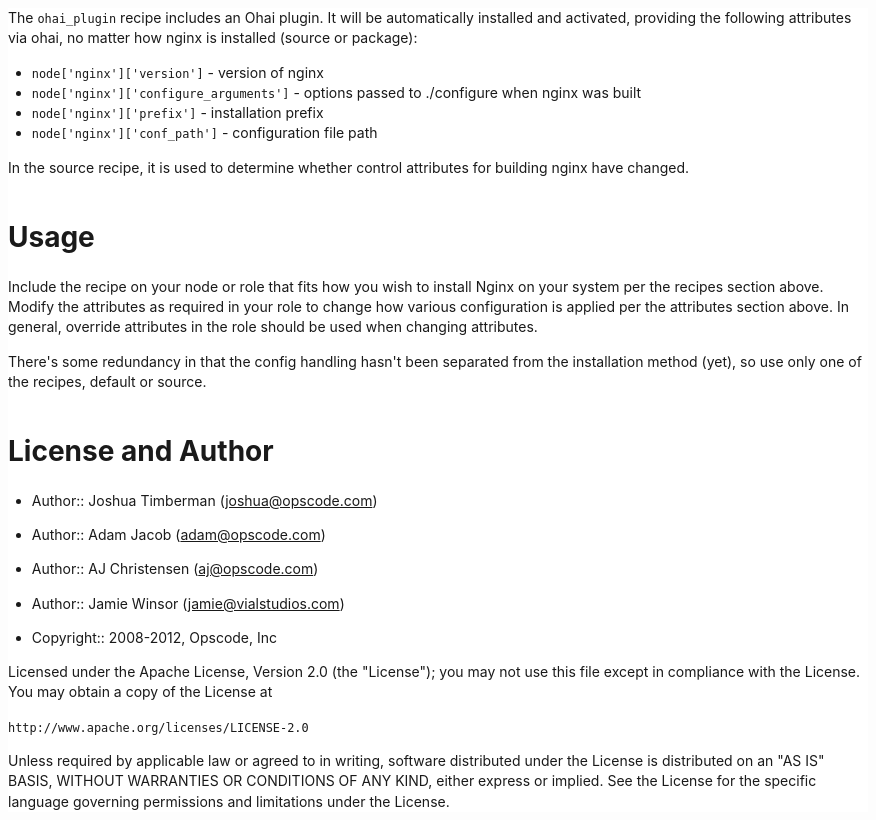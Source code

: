 The `ohai_plugin` recipe includes an Ohai plugin. It will be
automatically installed and activated, providing the following
attributes via ohai, no matter how nginx is installed (source or
package):

* `node['nginx']['version']` - version of nginx
* `node['nginx']['configure_arguments']` - options passed to
  ./configure when nginx was built
* `node['nginx']['prefix']` - installation prefix
* `node['nginx']['conf_path']` - configuration file path

In the source recipe, it is used to determine whether control
attributes for building nginx have changed.

Usage
=====

Include the recipe on your node or role that fits how you wish to
install Nginx on your system per the recipes section above. Modify the
attributes as required in your role to change how various
configuration is applied per the attributes section above. In general,
override attributes in the role should be used when changing
attributes.

There's some redundancy in that the config handling hasn't been
separated from the installation method (yet), so use only one of the
recipes, default or source.

License and Author
==================

- Author:: Joshua Timberman (<joshua@opscode.com>)
- Author:: Adam Jacob (<adam@opscode.com>)
- Author:: AJ Christensen (<aj@opscode.com>)
- Author:: Jamie Winsor (<jamie@vialstudios.com>)

- Copyright:: 2008-2012, Opscode, Inc

Licensed under the Apache License, Version 2.0 (the "License");
you may not use this file except in compliance with the License.
You may obtain a copy of the License at

    http://www.apache.org/licenses/LICENSE-2.0

Unless required by applicable law or agreed to in writing, software
distributed under the License is distributed on an "AS IS" BASIS,
WITHOUT WARRANTIES OR CONDITIONS OF ANY KIND, either express or implied.
See the License for the specific language governing permissions and
limitations under the License.
